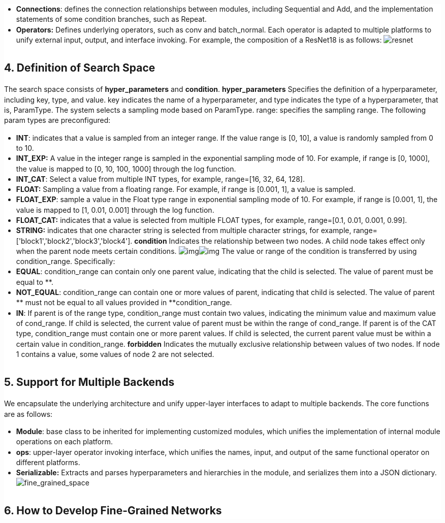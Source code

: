 - **Connections**: defines the connection relationships between modules, including Sequential and Add, and the implementation statements of some condition branches, such as Repeat.
- **Operators:** Defines underlying operators, such as conv and batch_normal. Each operator is adapted to multiple platforms to unify external input, output, and interface invoking.
For example, the composition of a ResNet18 is as follows:
![resnet](./images/resnet.png)
## 4. Definition of Search Space
The search space consists of **hyper_parameters** and **condition**.
**hyper_parameters**
Specifies the definition of a hyperparameter, including key, type, and value. key indicates the name of a hyperparameter, and type indicates the type of a hyperparameter, that is, ParamType. The system selects a sampling mode based on ParamType. range: specifies the sampling range.
The following param types are preconfigured:

- **INT**: indicates that a value is sampled from an integer range. If the value range is [0, 10], a value is randomly sampled from 0 to 10.
- **INT_EXP:** A value in the integer range is sampled in the exponential sampling mode of 10. For example, if range is [0, 1000], the value is mapped to [0, 10, 100, 1000] through the log function.
- **INT_CAT**: Select a value from multiple INT types, for example, range=[16, 32, 64, 128].
- **FLOAT:** Sampling a value from a floating range. For example, if range is [0.001, 1], a value is sampled.
- **FLOAT_EXP**: sample a value in the Float type range in exponential sampling mode of 10. For example, if range is [0.001, 1], the value is mapped to [1, 0.01, 0.001] through the log function.
- **FLOAT_CAT:** indicates that a value is selected from multiple FLOAT types, for example, range=[0.1, 0.01, 0.001, 0.99].
- **STRING:** indicates that one character string is selected from multiple character strings, for example, range=['block1','block2','block3','block4'].
**condition**
Indicates the relationship between two nodes. A child node takes effect only when the parent node meets certain conditions.
![img](http://hi3ms-image.huawei.com/hi/staticimages/hi3msh/images/2019/0731/15/5d414a699c009.png)![img](http://image.huawei.com/tiny-lts/v1/images/9ed3126327ed5a8abb80_844x290.png@900-0-90-f.png)
The value or range of the condition is transferred by using condition_range. Specifically:
- **EQUAL**: condition_range can contain only one parent value, indicating that the child is selected. The value of parent must be equal to **.
- **NOT_EQUAL**: condition_range can contain one or more values of parent, indicating that child is selected. The value of parent ** must not be equal to all values provided in **condition_range.
- **IN**: If parent is of the range type, condition_range must contain two values, indicating the minimum value and maximum value of cond_range. If child is selected, the current value of parent must be within the range of cond_range. If parent is of the CAT type, condition_range must contain one or more parent values. If child is selected, the current parent value must be within a certain value in condition_range.
**forbidden**
Indicates the mutually exclusive relationship between values of two nodes. If node 1 contains a value, some values of node 2 are not selected.
## 5. Support for Multiple Backends
We encapsulate the underlying architecture and unify upper-layer interfaces to adapt to multiple backends. The core functions are as follows:
- **Module**: base class to be inherited for implementing customized modules, which unifies the implementation of internal module operations on each platform.
- **ops**: upper-layer operator invoking interface, which unifies the names, input, and output of the same functional operator on different platforms.
- **Serializable:** Extracts and parses hyperparameters and hierarchies in the module, and serializes them into a JSON dictionary.
![fine_grained_space](./images/fine_grained_space.png)
## 6. How to Develop Fine-Grained Networks
